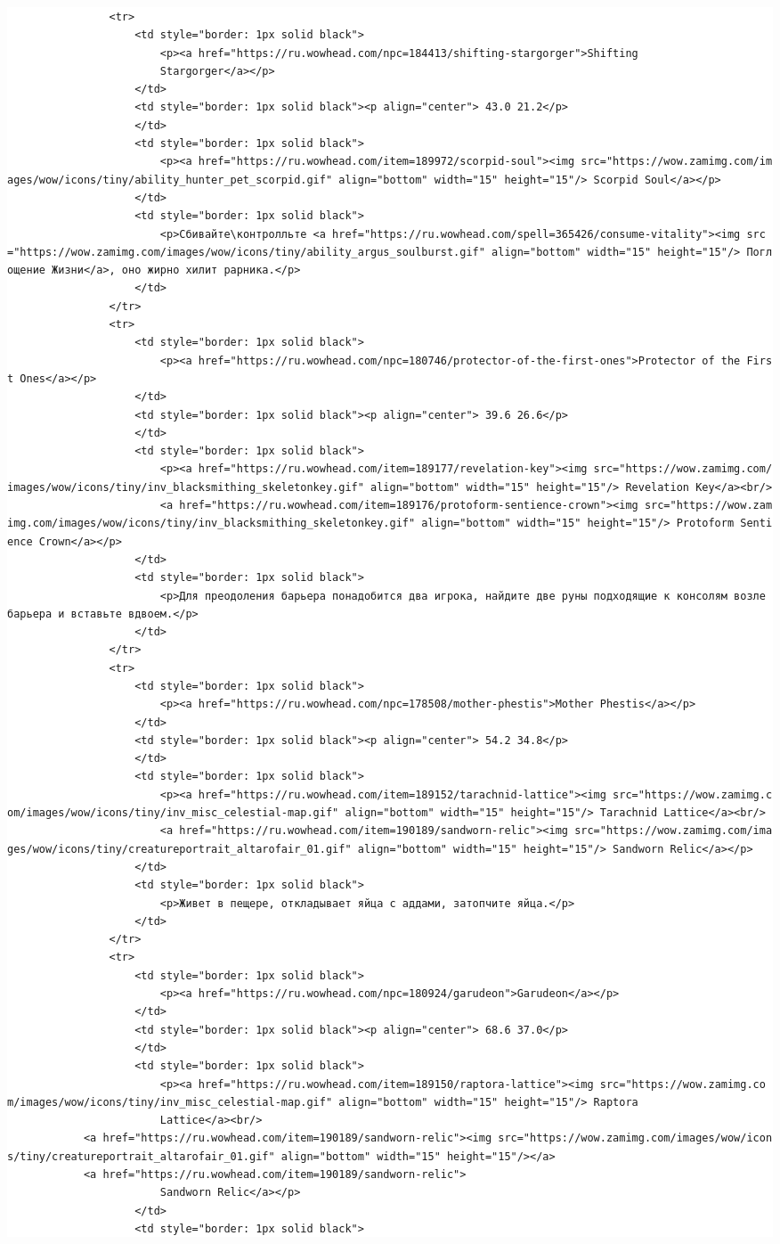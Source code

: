 					<tr>
						<td style="border: 1px solid black">
							<p><a href="https://ru.wowhead.com/npc=184413/shifting-stargorger">Shifting
							Stargorger</a></p>
						</td>
						<td style="border: 1px solid black"><p align="center"> 43.0 21.2</p>
						</td>
						<td style="border: 1px solid black">
							<p><a href="https://ru.wowhead.com/item=189972/scorpid-soul"><img src="https://wow.zamimg.com/images/wow/icons/tiny/ability_hunter_pet_scorpid.gif" align="bottom" width="15" height="15"/> Scorpid Soul</a></p>
						</td>
						<td style="border: 1px solid black">
							<p>Сбивайте\контролльте <a href="https://ru.wowhead.com/spell=365426/consume-vitality"><img src="https://wow.zamimg.com/images/wow/icons/tiny/ability_argus_soulburst.gif" align="bottom" width="15" height="15"/> Поглощение Жизни</a>, оно жирно хилит рарника.</p>
						</td>
					</tr>
					<tr>
						<td style="border: 1px solid black">
							<p><a href="https://ru.wowhead.com/npc=180746/protector-of-the-first-ones">Protector of the First Ones</a></p>
						</td>
						<td style="border: 1px solid black"><p align="center"> 39.6 26.6</p>
						</td>
						<td style="border: 1px solid black">
							<p><a href="https://ru.wowhead.com/item=189177/revelation-key"><img src="https://wow.zamimg.com/images/wow/icons/tiny/inv_blacksmithing_skeletonkey.gif" align="bottom" width="15" height="15"/> Revelation Key</a><br/>
							<a href="https://ru.wowhead.com/item=189176/protoform-sentience-crown"><img src="https://wow.zamimg.com/images/wow/icons/tiny/inv_blacksmithing_skeletonkey.gif" align="bottom" width="15" height="15"/> Protoform Sentience Crown</a></p>
						</td>
						<td style="border: 1px solid black">
							<p>Для преодоления барьера понадобится два игрока, найдите две руны подходящие к консолям возле барьера и вставьте вдвоем.</p>
						</td>
					</tr>
					<tr>
						<td style="border: 1px solid black">
							<p><a href="https://ru.wowhead.com/npc=178508/mother-phestis">Mother Phestis</a></p>
						</td>
						<td style="border: 1px solid black"><p align="center"> 54.2 34.8</p>
						</td>
						<td style="border: 1px solid black">
							<p><a href="https://ru.wowhead.com/item=189152/tarachnid-lattice"><img src="https://wow.zamimg.com/images/wow/icons/tiny/inv_misc_celestial-map.gif" align="bottom" width="15" height="15"/> Tarachnid Lattice</a><br/>
							<a href="https://ru.wowhead.com/item=190189/sandworn-relic"><img src="https://wow.zamimg.com/images/wow/icons/tiny/creatureportrait_altarofair_01.gif" align="bottom" width="15" height="15"/> Sandworn Relic</a></p>
						</td>
						<td style="border: 1px solid black">
							<p>Живет в пещере, откладывает яйца с аддами, затопчите яйца.</p>
						</td>
					</tr>
					<tr>
						<td style="border: 1px solid black">
							<p><a href="https://ru.wowhead.com/npc=180924/garudeon">Garudeon</a></p>
						</td>
						<td style="border: 1px solid black"><p align="center"> 68.6 37.0</p>
						</td>
						<td style="border: 1px solid black">
							<p><a href="https://ru.wowhead.com/item=189150/raptora-lattice"><img src="https://wow.zamimg.com/images/wow/icons/tiny/inv_misc_celestial-map.gif" align="bottom" width="15" height="15"/> Raptora
							Lattice</a><br/>
				<a href="https://ru.wowhead.com/item=190189/sandworn-relic"><img src="https://wow.zamimg.com/images/wow/icons/tiny/creatureportrait_altarofair_01.gif" align="bottom" width="15" height="15"/></a>
				<a href="https://ru.wowhead.com/item=190189/sandworn-relic">
							Sandworn Relic</a></p>
						</td>
						<td style="border: 1px solid black">